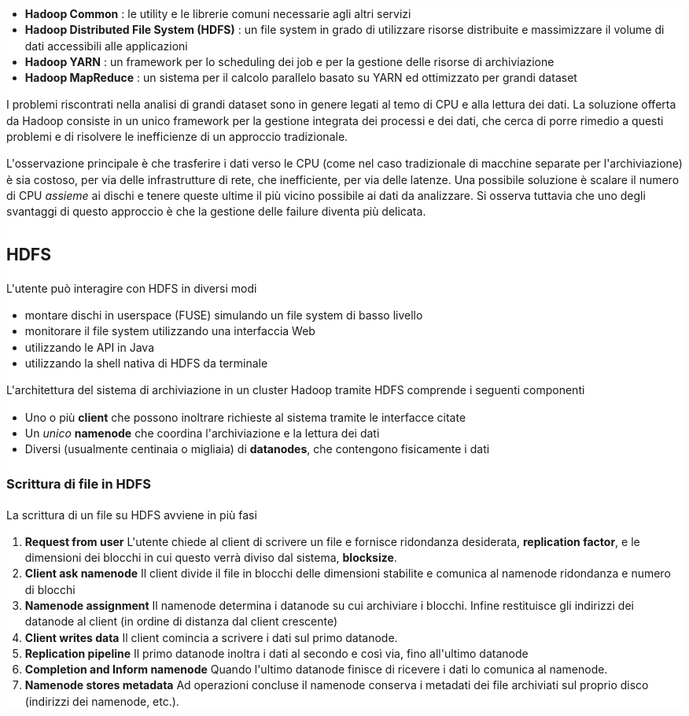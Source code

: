 - **Hadoop Common** : le utility e le librerie comuni necessarie agli altri servizi
- **Hadoop Distributed File System (HDFS)** : un file system in grado di utilizzare risorse distribuite e massimizzare il volume di dati accessibili alle applicazioni
- **Hadoop YARN** : un framework per lo scheduling dei job e per la gestione delle risorse di archiviazione
- **Hadoop MapReduce** : un sistema per il calcolo parallelo basato su YARN ed ottimizzato per grandi dataset

I problemi riscontrati nella analisi di grandi dataset sono in genere legati al temo di CPU e alla lettura dei dati. La soluzione offerta da Hadoop consiste in un unico framework per la gestione integrata dei processi e dei dati, che cerca di porre rimedio a questi problemi e di risolvere le inefficienze di un approccio tradizionale.

L'osservazione principale è che trasferire i dati verso le CPU (come nel caso tradizionale di macchine separate per l'archiviazione) è sia costoso, per via delle infrastrutture di rete, che inefficiente, per via delle latenze. Una possibile soluzione è scalare il numero di CPU *assieme* ai dischi e tenere queste ultime il più vicino possibile ai dati da analizzare. Si osserva tuttavia che uno degli svantaggi di questo approccio è che la gestione delle failure diventa più delicata.

## HDFS

L'utente può interagire con HDFS in diversi modi

 - montare dischi in userspace (FUSE) simulando un file system di basso livello
 - monitorare il file system utilizzando una interfaccia Web
 - utilizzando le API in Java
 - utilizzando la shell nativa di HDFS da terminale

 L'architettura del sistema di archiviazione in un cluster Hadoop tramite HDFS comprende i seguenti componenti

 - Uno o più **client** che possono inoltrare richieste al sistema tramite le interfacce citate
 - Un *unico* **namenode** che coordina l'archiviazione e la lettura dei dati
 - Diversi (usualmente centinaia o migliaia) di **datanodes**, che contengono fisicamente i dati

### Scrittura di file in HDFS

La scrittura di un file su HDFS avviene in più fasi

1. **Request from user** L'utente chiede al client di scrivere un file e fornisce ridondanza desiderata, **replication factor**, e le dimensioni dei blocchi in cui questo verrà diviso dal sistema, **blocksize**.
2. **Client ask namenode** Il client divide il file in blocchi delle dimensioni stabilite e comunica al namenode ridondanza e numero di blocchi
3. **Namenode assignment** Il namenode determina i datanode su cui archiviare i blocchi. Infine restituisce gli indirizzi dei datanode al client (in ordine di distanza dal client crescente)
4. **Client writes data** Il client comincia a scrivere i dati sul primo datanode.
5. **Replication pipeline** Il primo datanode inoltra i dati al secondo e così via, fino all'ultimo datanode
5. **Completion and Inform namenode** Quando l'ultimo datanode finisce di ricevere i dati lo comunica al namenode.
6. **Namenode stores metadata** Ad operazioni concluse il namenode conserva i metadati dei file archiviati sul proprio disco (indirizzi dei namenode, etc.).
